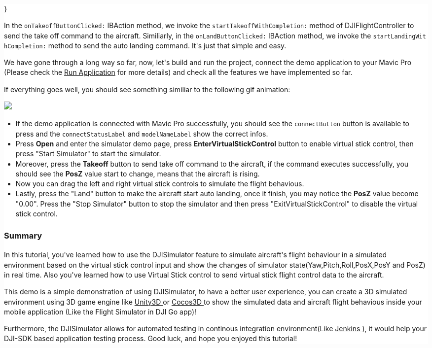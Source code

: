 ~~~objc
}
~~~

In the `onTakeoffButtonClicked:` IBAction method, we invoke the `startTakeoffWithCompletion:` method of DJIFlightController to send the take off command to the aircraft. Similiarly, in the `onLandButtonClicked:` IBAction method, we invoke the `startLandingWithCompletion:` method to send the auto landing command. It's just that simple and easy.

We have gone through a long way so far, now, let's build and run the project, connect the demo application to  your Mavic Pro (Please check the [Run Application](../application-development-workflow/workflow-run.html) for more details) and check all the features we have implemented so far. 

If everything goes well, you should see something similiar to the following gif animation:

![](../images/tutorials-and-samples/iOS/SimulatorDemo/simulatorAnimation.gif)

- If the demo application is connected with Mavic Pro successfully, you should see the `connectButton` button is available to press and the `connectStatusLabel` and `modelNameLabel` show the correct infos.
- Press **Open** and enter the simulator demo page, press **EnterVirtualStickControl** button to enable virtual stick control, then press "Start Simulator" to start the simulator.
- Moreover, press the **Takeoff** button to send take off command to the aircraft, if the command executes successfully, you should see the **PosZ** value start to change, means that the aircraft is rising.
- Now you can drag the left and right virtual stick controls to simulate the flight behavious.
- Lastly, press the "Land" button to make the aircraft start auto landing, once it finish, you may notice the **PosZ** value become "0.00". Press the "Stop Simulator" button to stop the simulator and then press "ExitVirtualStickControl" to disable the virtual stick control.

### Summary

In this tutorial, you've learned how to use the DJISimulator feature to simulate aircraft's flight behaviour in a simulated environment based on the virtual stick control input and show the changes of simulator state(Yaw,Pitch,Roll,PosX,PosY and PosZ) in real time. Also you've learned how to use Virtual Stick control to send virtual stick flight control data to the aircraft.

This demo is a simple demonstration of using DJISimulator, to have a better user experience, you can create a 3D simulated environment using 3D game engine like <a href="https://unity3d.com" target="_blank"> Unity3D </a> or <a href="http://cocos3d.org" target="_blank"> Cocos3D </a> to show the simulated data and aircraft flight behavious inside your mobile application (Like the Flight Simulator in DJI Go app)!  

Furthermore, the DJISimulator allows for automated testing in continous integration environment(Like <a href="https://jenkins.io" target="_blank"> Jenkins </a>), it would help your DJI-SDK based application testing process. Good luck, and hope you enjoyed this tutorial!

